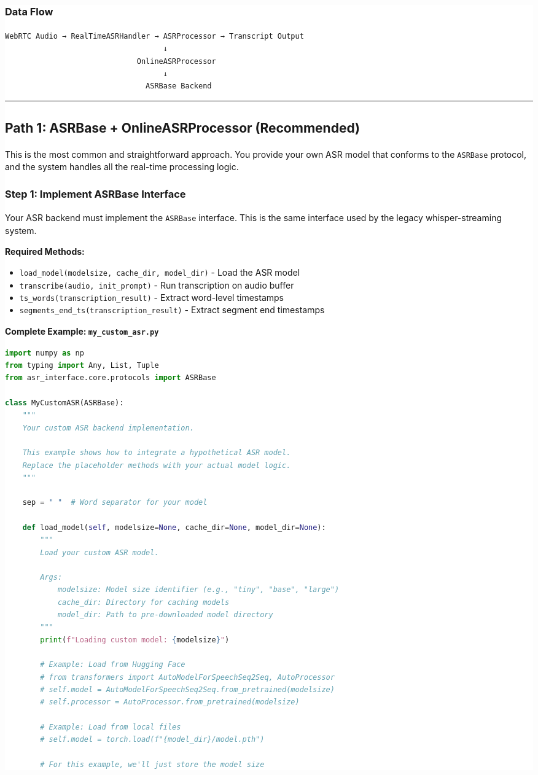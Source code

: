 ### Data Flow

```
WebRTC Audio → RealTimeASRHandler → ASRProcessor → Transcript Output
                                    ↓
                              OnlineASRProcessor
                                    ↓
                                ASRBase Backend
```

---

## Path 1: ASRBase + OnlineASRProcessor (Recommended)

This is the most common and straightforward approach. You provide your own ASR model that conforms to the `ASRBase` protocol, and the system handles all the real-time processing logic.

### Step 1: Implement ASRBase Interface

Your ASR backend must implement the `ASRBase` interface. This is the same interface used by the legacy whisper-streaming system.

**Required Methods:**
- `load_model(modelsize, cache_dir, model_dir)` - Load the ASR model
- `transcribe(audio, init_prompt)` - Run transcription on audio buffer
- `ts_words(transcription_result)` - Extract word-level timestamps
- `segments_end_ts(transcription_result)` - Extract segment end timestamps

**Complete Example: `my_custom_asr.py`**

```python
import numpy as np
from typing import Any, List, Tuple
from asr_interface.core.protocols import ASRBase

class MyCustomASR(ASRBase):
    """
    Your custom ASR backend implementation.
    
    This example shows how to integrate a hypothetical ASR model.
    Replace the placeholder methods with your actual model logic.
    """
    
    sep = " "  # Word separator for your model

    def load_model(self, modelsize=None, cache_dir=None, model_dir=None):
        """
        Load your custom ASR model.
        
        Args:
            modelsize: Model size identifier (e.g., "tiny", "base", "large")
            cache_dir: Directory for caching models
            model_dir: Path to pre-downloaded model directory
        """
        print(f"Loading custom model: {modelsize}")
        
        # Example: Load from Hugging Face
        # from transformers import AutoModelForSpeechSeq2Seq, AutoProcessor
        # self.model = AutoModelForSpeechSeq2Seq.from_pretrained(modelsize)
        # self.processor = AutoProcessor.from_pretrained(modelsize)
        
        # Example: Load from local files
        # self.model = torch.load(f"{model_dir}/model.pth")
        
        # For this example, we'll just store the model size
```